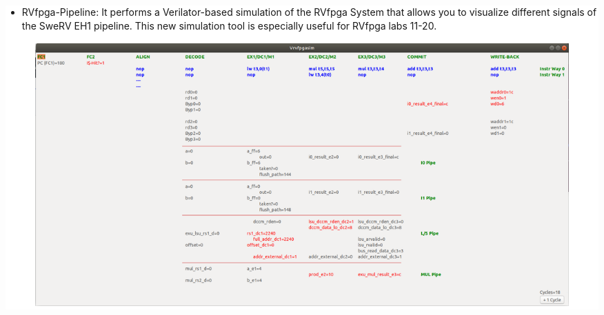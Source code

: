 + RVfpga-Pipeline: It performs a Verilator-based simulation of the RVfpga System that allows you to visualize different signals of the SweRV EH1 pipeline. This new simulation tool is especially useful for RVfpga labs 11-20.

<p align="center">
  <img src="RVfpga_PipelineSimulator.png" width=90% height=90%>
</p>

